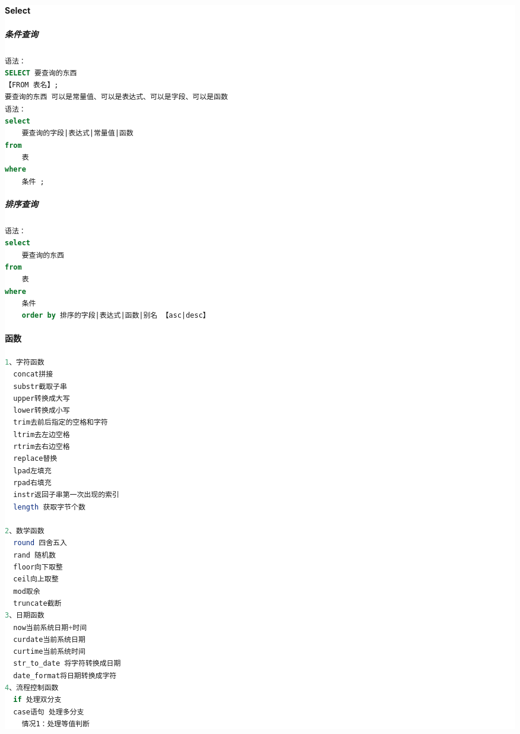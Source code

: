 #### Select

##### 条件查询

```sql
语法：
SELECT 要查询的东西
【FROM 表名】;
要查询的东西 可以是常量值、可以是表达式、可以是字段、可以是函数
语法：
select 
    要查询的字段|表达式|常量值|函数
from 
    表
where 
    条件 ;
```

##### 排序查询

```sql
语法：
select
    要查询的东西
from
    表
where 
    条件
    order by 排序的字段|表达式|函数|别名 【asc|desc】
```



#### 函数

```sql
1、字符函数
  concat拼接
  substr截取子串
  upper转换成大写
  lower转换成小写
  trim去前后指定的空格和字符
  ltrim去左边空格
  rtrim去右边空格
  replace替换
  lpad左填充
  rpad右填充
  instr返回子串第一次出现的索引
  length 获取字节个数

2、数学函数
  round 四舍五入
  rand 随机数
  floor向下取整
  ceil向上取整
  mod取余
  truncate截断
3、日期函数
  now当前系统日期+时间
  curdate当前系统日期
  curtime当前系统时间
  str_to_date 将字符转换成日期
  date_format将日期转换成字符
4、流程控制函数
  if 处理双分支
  case语句 处理多分支
    情况1：处理等值判断
```